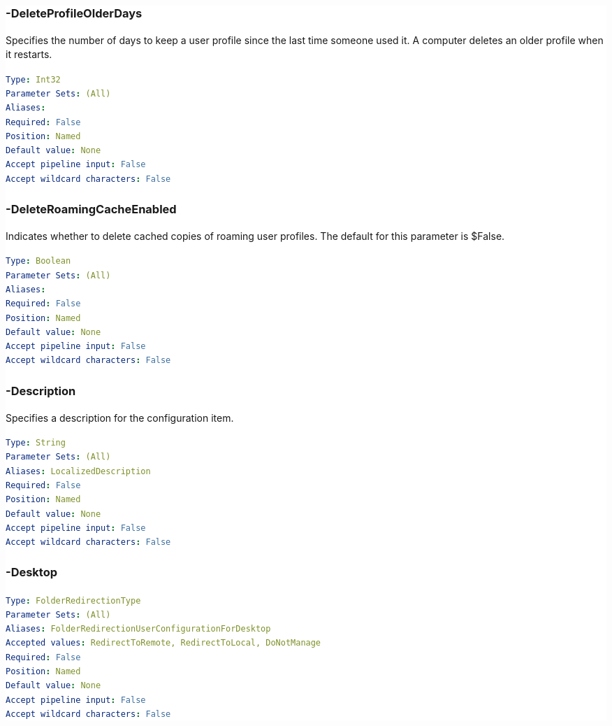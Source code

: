 ### -DeleteProfileOlderDays
Specifies the number of days to keep a user profile since the last time someone used it.
A computer deletes an older profile when it restarts.

```yaml
Type: Int32
Parameter Sets: (All)
Aliases: 
Required: False
Position: Named
Default value: None
Accept pipeline input: False
Accept wildcard characters: False
```

### -DeleteRoamingCacheEnabled
Indicates whether to delete cached copies of roaming user profiles.
The default for this parameter is $False.

```yaml
Type: Boolean
Parameter Sets: (All)
Aliases: 
Required: False
Position: Named
Default value: None
Accept pipeline input: False
Accept wildcard characters: False
```

### -Description
Specifies a description for the configuration item.

```yaml
Type: String
Parameter Sets: (All)
Aliases: LocalizedDescription
Required: False
Position: Named
Default value: None
Accept pipeline input: False
Accept wildcard characters: False
```

### -Desktop


```yaml
Type: FolderRedirectionType
Parameter Sets: (All)
Aliases: FolderRedirectionUserConfigurationForDesktop
Accepted values: RedirectToRemote, RedirectToLocal, DoNotManage
Required: False
Position: Named
Default value: None
Accept pipeline input: False
Accept wildcard characters: False
```
